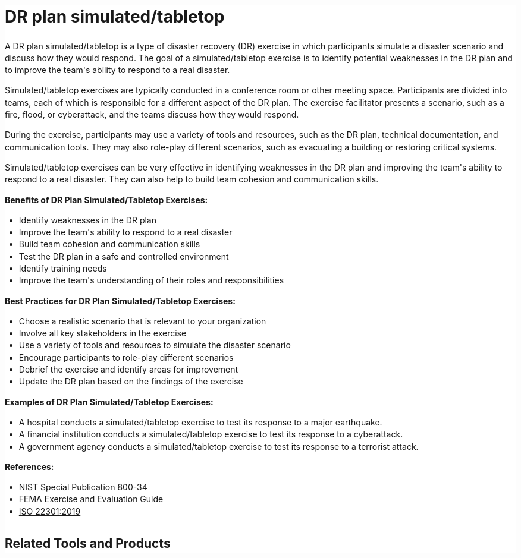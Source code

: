 # DR plan simulated/tabletop

A DR plan simulated/tabletop is a type of disaster recovery (DR) exercise in which participants simulate a disaster scenario and discuss how they would respond. The goal of a simulated/tabletop exercise is to identify potential weaknesses in the DR plan and to improve the team's ability to respond to a real disaster.

Simulated/tabletop exercises are typically conducted in a conference room or other meeting space. Participants are divided into teams, each of which is responsible for a different aspect of the DR plan. The exercise facilitator presents a scenario, such as a fire, flood, or cyberattack, and the teams discuss how they would respond.

During the exercise, participants may use a variety of tools and resources, such as the DR plan, technical documentation, and communication tools. They may also role-play different scenarios, such as evacuating a building or restoring critical systems.

Simulated/tabletop exercises can be very effective in identifying weaknesses in the DR plan and improving the team's ability to respond to a real disaster. They can also help to build team cohesion and communication skills.

**Benefits of DR Plan Simulated/Tabletop Exercises:**

* Identify weaknesses in the DR plan
* Improve the team's ability to respond to a real disaster
* Build team cohesion and communication skills
* Test the DR plan in a safe and controlled environment
* Identify training needs
* Improve the team's understanding of their roles and responsibilities

**Best Practices for DR Plan Simulated/Tabletop Exercises:**

* Choose a realistic scenario that is relevant to your organization
* Involve all key stakeholders in the exercise
* Use a variety of tools and resources to simulate the disaster scenario
* Encourage participants to role-play different scenarios
* Debrief the exercise and identify areas for improvement
* Update the DR plan based on the findings of the exercise

**Examples of DR Plan Simulated/Tabletop Exercises:**

* A hospital conducts a simulated/tabletop exercise to test its response to a major earthquake.
* A financial institution conducts a simulated/tabletop exercise to test its response to a cyberattack.
* A government agency conducts a simulated/tabletop exercise to test its response to a terrorist attack.

**References:**

* [NIST Special Publication 800-34](https://csrc.nist.gov/publications/detail/sp/800-34/rev-1/final)
* [FEMA Exercise and Evaluation Guide](https://www.fema.gov/pdf/emergency/nrf/ex3_eval_gd.pdf)
* [ISO 22301:2019](https://www.iso.org/iso-22301-business-continuity-management.html)

## Related Tools and Products

